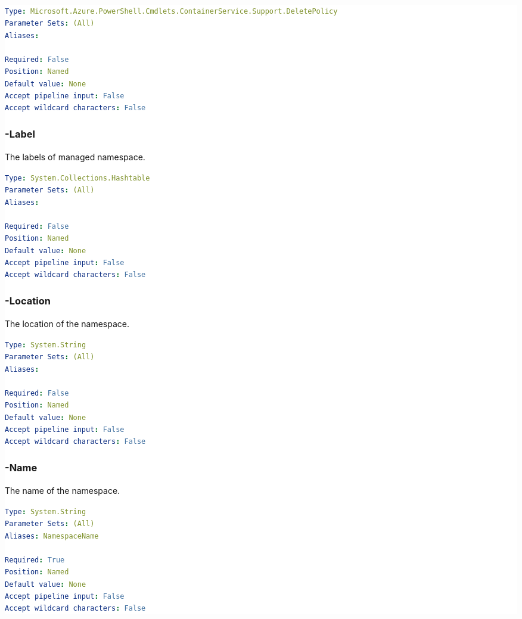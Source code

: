 ```yaml
Type: Microsoft.Azure.PowerShell.Cmdlets.ContainerService.Support.DeletePolicy
Parameter Sets: (All)
Aliases:

Required: False
Position: Named
Default value: None
Accept pipeline input: False
Accept wildcard characters: False
```

### -Label
The labels of managed namespace.

```yaml
Type: System.Collections.Hashtable
Parameter Sets: (All)
Aliases:

Required: False
Position: Named
Default value: None
Accept pipeline input: False
Accept wildcard characters: False
```

### -Location
The location of the namespace.

```yaml
Type: System.String
Parameter Sets: (All)
Aliases:

Required: False
Position: Named
Default value: None
Accept pipeline input: False
Accept wildcard characters: False
```

### -Name
The name of the namespace.

```yaml
Type: System.String
Parameter Sets: (All)
Aliases: NamespaceName

Required: True
Position: Named
Default value: None
Accept pipeline input: False
Accept wildcard characters: False
```
